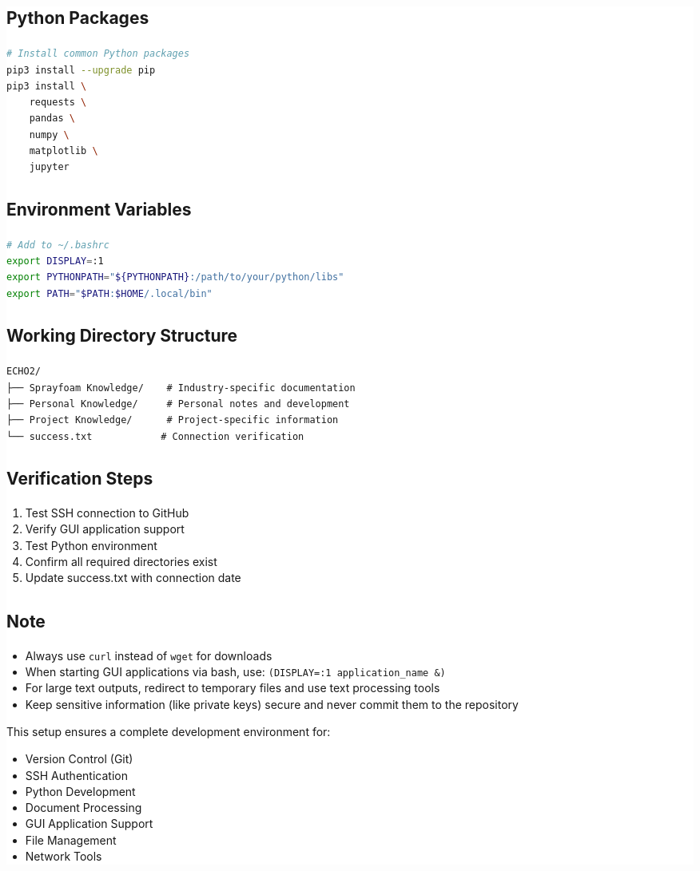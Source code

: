 ## Python Packages
```bash
# Install common Python packages
pip3 install --upgrade pip
pip3 install \
    requests \
    pandas \
    numpy \
    matplotlib \
    jupyter
```

## Environment Variables
```bash
# Add to ~/.bashrc
export DISPLAY=:1
export PYTHONPATH="${PYTHONPATH}:/path/to/your/python/libs"
export PATH="$PATH:$HOME/.local/bin"
```

## Working Directory Structure
```
ECHO2/
├── Sprayfoam Knowledge/    # Industry-specific documentation
├── Personal Knowledge/     # Personal notes and development
├── Project Knowledge/      # Project-specific information
└── success.txt            # Connection verification
```

## Verification Steps
1. Test SSH connection to GitHub
2. Verify GUI application support
3. Test Python environment
4. Confirm all required directories exist
5. Update success.txt with connection date

## Note
- Always use `curl` instead of `wget` for downloads
- When starting GUI applications via bash, use: `(DISPLAY=:1 application_name &)`
- For large text outputs, redirect to temporary files and use text processing tools
- Keep sensitive information (like private keys) secure and never commit them to the repository

This setup ensures a complete development environment for:
- Version Control (Git)
- SSH Authentication
- Python Development
- Document Processing
- GUI Application Support
- File Management
- Network Tools